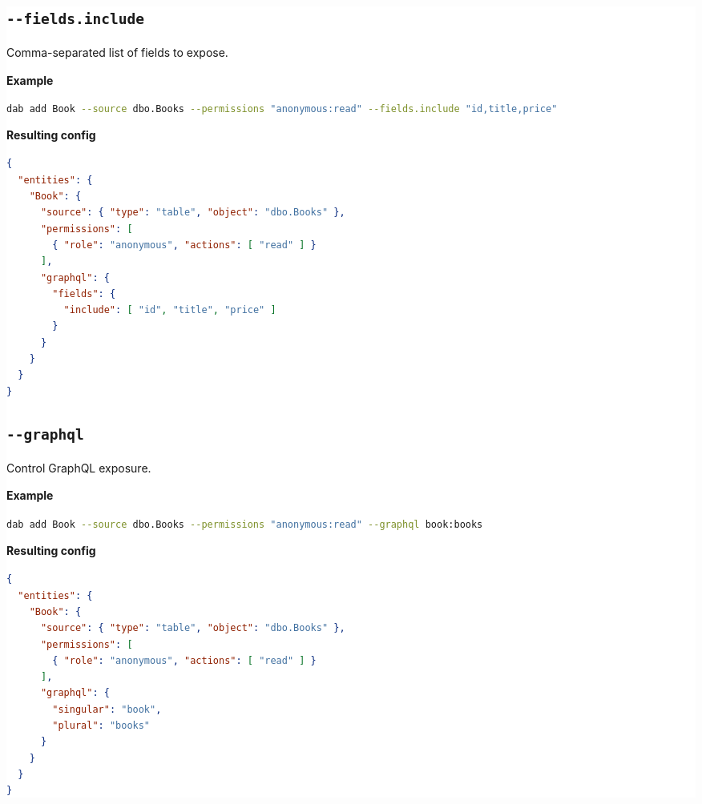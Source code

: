 ## `--fields.include`

Comma-separated list of fields to expose.

**Example**

```bash
dab add Book --source dbo.Books --permissions "anonymous:read" --fields.include "id,title,price"
```

**Resulting config**

```json
{
  "entities": {
    "Book": {
      "source": { "type": "table", "object": "dbo.Books" },
      "permissions": [
        { "role": "anonymous", "actions": [ "read" ] }
      ],
      "graphql": {
        "fields": {
          "include": [ "id", "title", "price" ]
        }
      }
    }
  }
}
```

## `--graphql`

Control GraphQL exposure.

**Example**

```bash
dab add Book --source dbo.Books --permissions "anonymous:read" --graphql book:books
```

**Resulting config**

```json
{
  "entities": {
    "Book": {
      "source": { "type": "table", "object": "dbo.Books" },
      "permissions": [
        { "role": "anonymous", "actions": [ "read" ] }
      ],
      "graphql": {
        "singular": "book",
        "plural": "books"
      }
    }
  }
}
```
